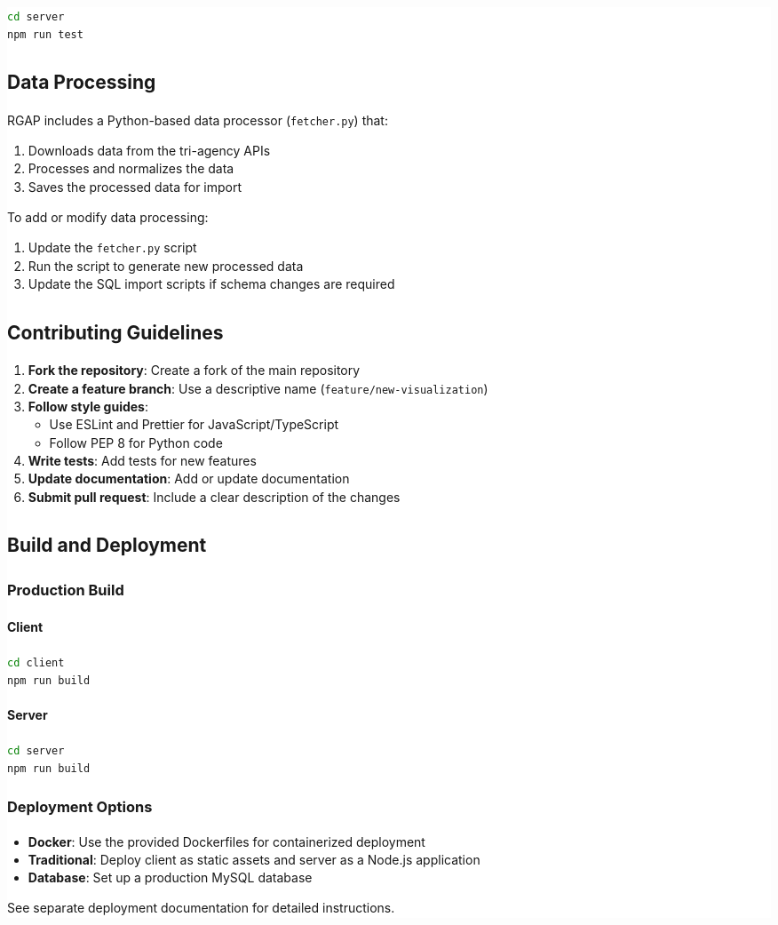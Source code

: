 ```bash
cd server
npm run test
```

## Data Processing

RGAP includes a Python-based data processor (`fetcher.py`) that:

1. Downloads data from the tri-agency APIs
2. Processes and normalizes the data
3. Saves the processed data for import

To add or modify data processing:

1. Update the `fetcher.py` script
2. Run the script to generate new processed data
3. Update the SQL import scripts if schema changes are required

## Contributing Guidelines

1. **Fork the repository**: Create a fork of the main repository
2. **Create a feature branch**: Use a descriptive name (`feature/new-visualization`)
3. **Follow style guides**: 
   - Use ESLint and Prettier for JavaScript/TypeScript
   - Follow PEP 8 for Python code
4. **Write tests**: Add tests for new features
5. **Update documentation**: Add or update documentation
6. **Submit pull request**: Include a clear description of the changes

## Build and Deployment

### Production Build

#### Client
```bash
cd client
npm run build
```

#### Server
```bash
cd server
npm run build
```

### Deployment Options

- **Docker**: Use the provided Dockerfiles for containerized deployment
- **Traditional**: Deploy client as static assets and server as a Node.js application
- **Database**: Set up a production MySQL database

See separate deployment documentation for detailed instructions.
